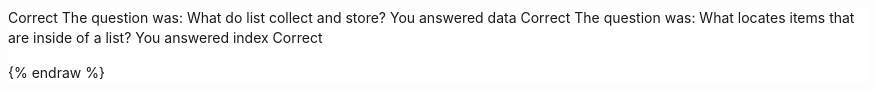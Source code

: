 Correct
The question was: What do list collect and store? You answered data
Correct
The question was: What locates items that are inside of a list? You answered index
Correct
</pre>
</div>
</div>

</div>
</div>

</div>
    {% endraw %}

</div>
 

